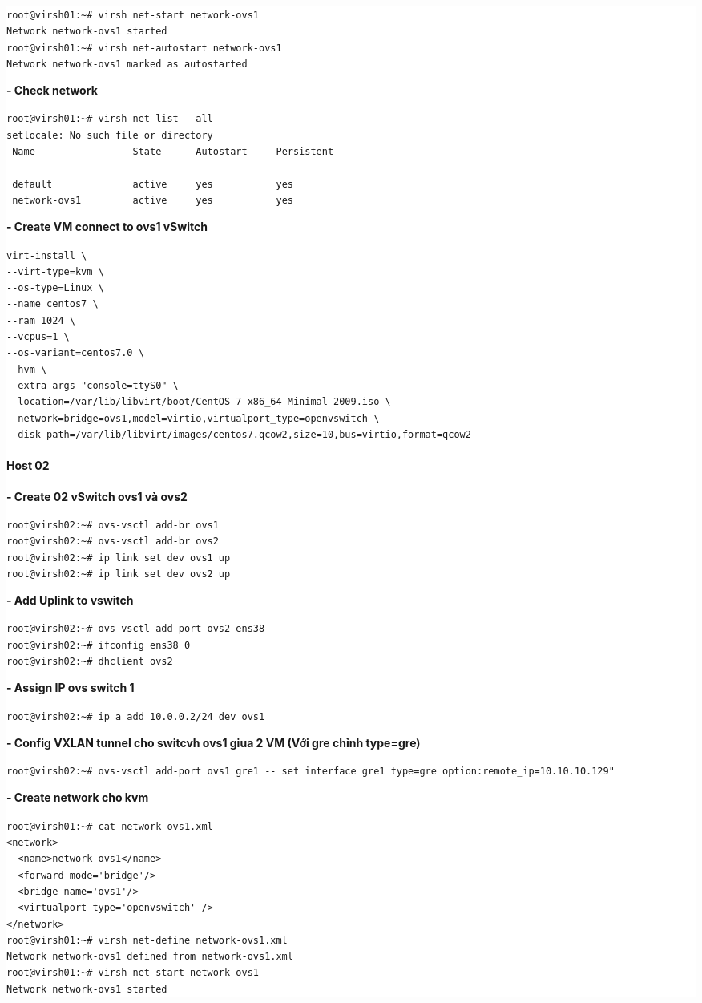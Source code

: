 ```
root@virsh01:~# virsh net-start network-ovs1 
Network network-ovs1 started
root@virsh01:~# virsh net-autostart network-ovs1 
Network network-ovs1 marked as autostarted
```
**- Check network**
```
root@virsh01:~# virsh net-list --all
setlocale: No such file or directory
 Name                 State      Autostart     Persistent
----------------------------------------------------------
 default              active     yes           yes
 network-ovs1         active     yes           yes
```
**- Create VM connect to ovs1 vSwitch**
```
virt-install \
--virt-type=kvm \
--os-type=Linux \
--name centos7 \
--ram 1024 \
--vcpus=1 \
--os-variant=centos7.0 \
--hvm \
--extra-args "console=ttyS0" \
--location=/var/lib/libvirt/boot/CentOS-7-x86_64-Minimal-2009.iso \
--network=bridge=ovs1,model=virtio,virtualport_type=openvswitch \
--disk path=/var/lib/libvirt/images/centos7.qcow2,size=10,bus=virtio,format=qcow2
```
#### Host 02
**- Create 02 vSwitch ovs1 và ovs2**
```
root@virsh02:~# ovs-vsctl add-br ovs1
root@virsh02:~# ovs-vsctl add-br ovs2
root@virsh02:~# ip link set dev ovs1 up
root@virsh02:~# ip link set dev ovs2 up
```
**- Add Uplink to vswitch** 
```
root@virsh02:~# ovs-vsctl add-port ovs2 ens38
root@virsh02:~# ifconfig ens38 0
root@virsh02:~# dhclient ovs2
```
**- Assign IP ovs switch 1**
```
root@virsh02:~# ip a add 10.0.0.2/24 dev ovs1
```
**- Config VXLAN tunnel cho switcvh ovs1 giua 2 VM (Với gre chỉnh type=gre)**
```
root@virsh02:~# ovs-vsctl add-port ovs1 gre1 -- set interface gre1 type=gre option:remote_ip=10.10.10.129"
```
**- Create network cho kvm**
```
root@virsh01:~# cat network-ovs1.xml
<network>
  <name>network-ovs1</name>
  <forward mode='bridge'/>
  <bridge name='ovs1'/>
  <virtualport type='openvswitch' />
</network>
root@virsh01:~# virsh net-define network-ovs1.xml 
Network network-ovs1 defined from network-ovs1.xml
root@virsh01:~# virsh net-start network-ovs1 
Network network-ovs1 started
```
